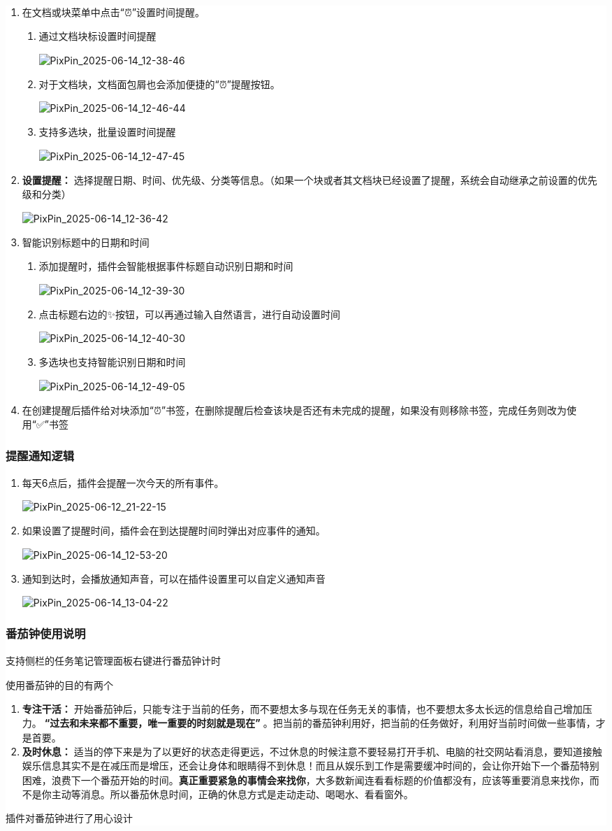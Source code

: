 1. 在文档或块菜单中点击“⏰”设置时间提醒。

    1. 通过文档块标设置时间提醒

        ![PixPin_2025-06-14_12-38-46](https://fastly.jsdelivr.net/gh/Achuan-2/PicBed@pic/assets/PixPin_2025-06-14_12-38-46-20250614123848-k70gwoh.png)
    2. 对于文档块，文档面包屑也会添加便捷的“⏰”提醒按钮。

        ![PixPin_2025-06-14_12-46-44](https://fastly.jsdelivr.net/gh/Achuan-2/PicBed@pic/assets/PixPin_2025-06-14_12-46-44-20250614124645-b55bmty.png)
    3. 支持多选块，批量设置时间提醒

        ![PixPin_2025-06-14_12-47-45](https://fastly.jsdelivr.net/gh/Achuan-2/PicBed@pic/assets/PixPin_2025-06-14_12-47-45-20250614124759-afjmj4v.png)​​​
2. **设置提醒：** 选择提醒日期、时间、优先级、分类等信息。（如果一个块或者其文档块已经设置了提醒，系统会自动继承之前设置的优先级和分类）

    ![PixPin_2025-06-14_12-36-42](https://fastly.jsdelivr.net/gh/Achuan-2/PicBed@pic/assets/PixPin_2025-06-14_12-36-42-20250614123644-zr0a8pz.png)
3. 智能识别标题中的日期和时间

    1. 添加提醒时，插件会智能根据事件标题自动识别日期和时间

        ![PixPin_2025-06-14_12-39-30](https://fastly.jsdelivr.net/gh/Achuan-2/PicBed@pic/assets/PixPin_2025-06-14_12-39-30-20250614123936-2hxw68b.png)
    2. 点击标题右边的✨按钮，可以再通过输入自然语言，进行自动设置时间

        ![PixPin_2025-06-14_12-40-30](https://fastly.jsdelivr.net/gh/Achuan-2/PicBed@pic/assets/PixPin_2025-06-14_12-40-30-20250614124033-1xh2k1f.png)
    3. 多选块也支持智能识别日期和时间

        ![PixPin_2025-06-14_12-49-05](https://fastly.jsdelivr.net/gh/Achuan-2/PicBed@pic/assets/PixPin_2025-06-14_12-49-05-20250614124909-hj02c5y.png)
4. 在创建提醒后插件给对块添加“⏰”书签，在删除提醒后检查该块是否还有未完成的提醒，如果没有则移除书签，完成任务则改为使用“✅”书签

### 提醒通知逻辑

1. 每天6点后，插件会提醒一次今天的所有事件。

    ![PixPin_2025-06-12_21-22-15](https://fastly.jsdelivr.net/gh/Achuan-2/PicBed@pic/assets/PixPin_2025-06-12_21-22-15-20250612212226-ji5482r.png)
2. 如果设置了提醒时间，插件会在到达提醒时间时弹出对应事件的通知。

    ![PixPin_2025-06-14_12-53-20](https://fastly.jsdelivr.net/gh/Achuan-2/PicBed@pic/assets/PixPin_2025-06-14_12-53-20-20250614125324-h9cbba6.png)
3. 通知到达时，会播放通知声音，可以在插件设置里可以自定义通知声音

    ![PixPin_2025-06-14_13-04-22](https://fastly.jsdelivr.net/gh/Achuan-2/PicBed@pic/assets/PixPin_2025-06-14_13-04-22-20250614130426-sfiju6z.png)

### 番茄钟使用说明

支持侧栏的任务笔记管理面板右键进行番茄钟计时

使用番茄钟的目的有两个

1. **专注干活：** 开始番茄钟后，只能专注于当前的任务，而不要想太多与现在任务无关的事情，也不要想太多太长远的信息给自己增加压力。 **“过去和未来都不重要，唯一重要的时刻就是现在”** 。把当前的番茄钟利用好，把当前的任务做好，利用好当前时间做一些事情，才是首要。
2. **及时休息：** 适当的停下来是为了以更好的状态走得更远，不过休息的时候注意不要轻易打开手机、电脑的社交网站看消息，要知道接触娱乐信息其实不是在减压而是增压，还会让身体和眼睛得不到休息！而且从娱乐到工作是需要缓冲时间的，会让你开始下一个番茄特别困难，浪费下一个番茄开始的时间。**真正重要紧急的事情会来找你**，大多数新闻连看看标题的价值都没有，应该等重要消息来找你，而不是你主动等消息。所以番茄休息时间，正确的休息方式是走动走动、喝喝水、看看窗外。

插件对番茄钟进行了用心设计
